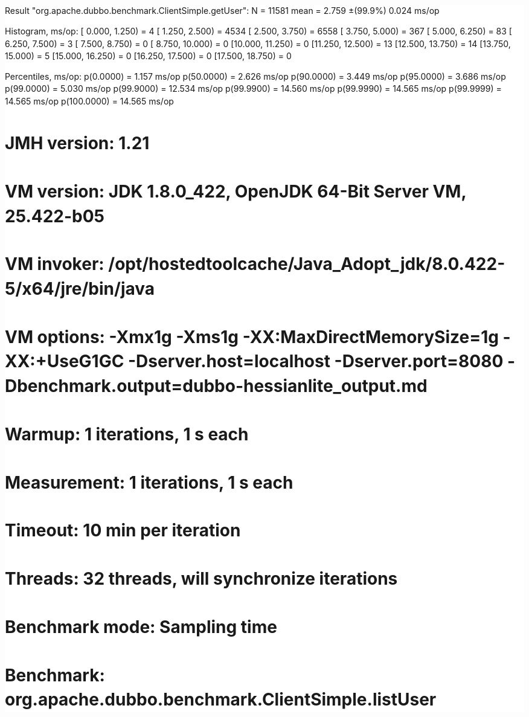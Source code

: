 Result "org.apache.dubbo.benchmark.ClientSimple.getUser":
  N = 11581
  mean =      2.759 ±(99.9%) 0.024 ms/op

  Histogram, ms/op:
    [ 0.000,  1.250) = 4 
    [ 1.250,  2.500) = 4534 
    [ 2.500,  3.750) = 6558 
    [ 3.750,  5.000) = 367 
    [ 5.000,  6.250) = 83 
    [ 6.250,  7.500) = 3 
    [ 7.500,  8.750) = 0 
    [ 8.750, 10.000) = 0 
    [10.000, 11.250) = 0 
    [11.250, 12.500) = 13 
    [12.500, 13.750) = 14 
    [13.750, 15.000) = 5 
    [15.000, 16.250) = 0 
    [16.250, 17.500) = 0 
    [17.500, 18.750) = 0 

  Percentiles, ms/op:
      p(0.0000) =      1.157 ms/op
     p(50.0000) =      2.626 ms/op
     p(90.0000) =      3.449 ms/op
     p(95.0000) =      3.686 ms/op
     p(99.0000) =      5.030 ms/op
     p(99.9000) =     12.534 ms/op
     p(99.9900) =     14.560 ms/op
     p(99.9990) =     14.565 ms/op
     p(99.9999) =     14.565 ms/op
    p(100.0000) =     14.565 ms/op


# JMH version: 1.21
# VM version: JDK 1.8.0_422, OpenJDK 64-Bit Server VM, 25.422-b05
# VM invoker: /opt/hostedtoolcache/Java_Adopt_jdk/8.0.422-5/x64/jre/bin/java
# VM options: -Xmx1g -Xms1g -XX:MaxDirectMemorySize=1g -XX:+UseG1GC -Dserver.host=localhost -Dserver.port=8080 -Dbenchmark.output=dubbo-hessianlite_output.md
# Warmup: 1 iterations, 1 s each
# Measurement: 1 iterations, 1 s each
# Timeout: 10 min per iteration
# Threads: 32 threads, will synchronize iterations
# Benchmark mode: Sampling time
# Benchmark: org.apache.dubbo.benchmark.ClientSimple.listUser

